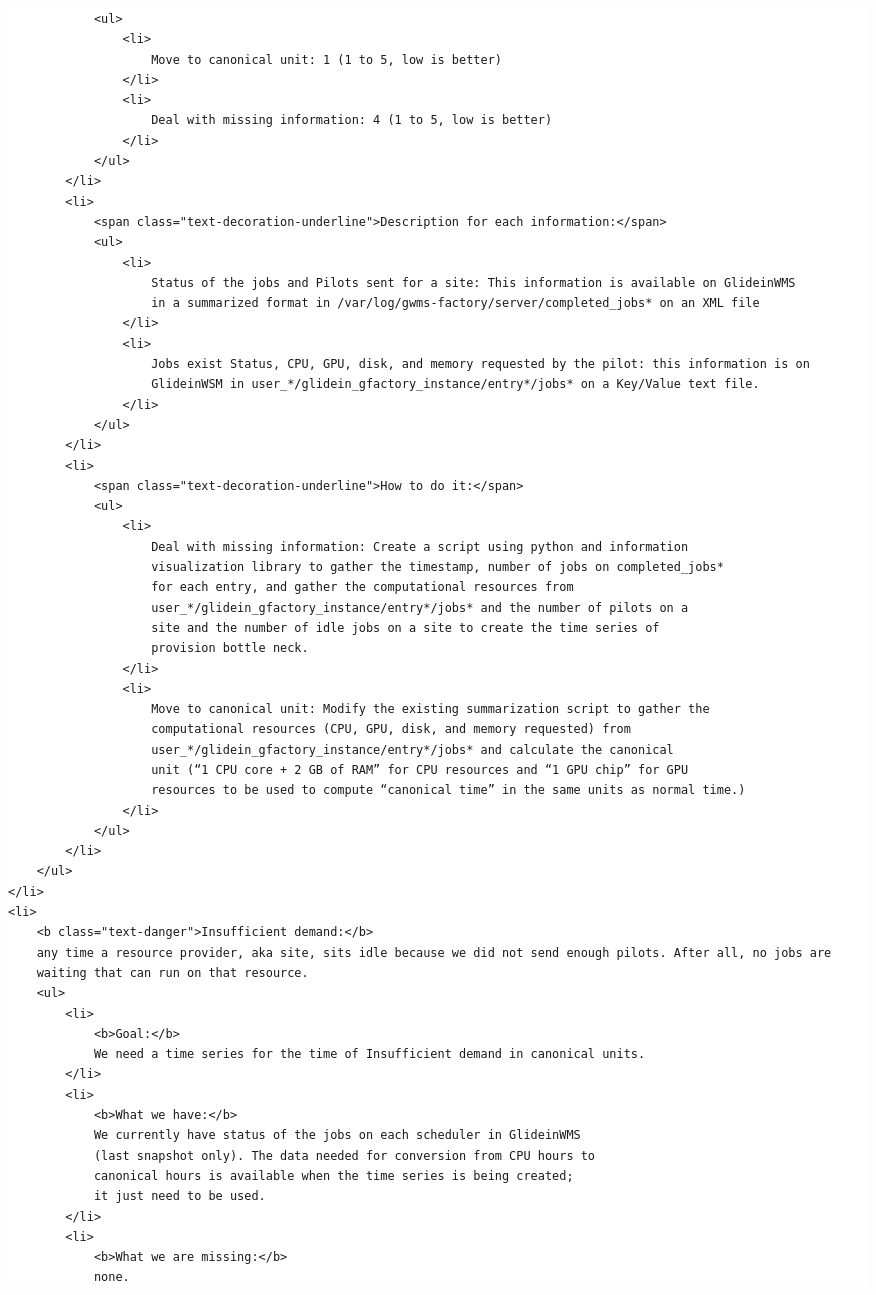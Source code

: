                 <ul>
                    <li>
                        Move to canonical unit: 1 (1 to 5, low is better)
                    </li>
                    <li>
                        Deal with missing information: 4 (1 to 5, low is better)
                    </li>
                </ul>
            </li>
            <li>
                <span class="text-decoration-underline">Description for each information:</span>
                <ul>
                    <li>
                        Status of the jobs and Pilots sent for a site: This information is available on GlideinWMS
                        in a summarized format in /var/log/gwms-factory/server/completed_jobs* on an XML file
                    </li>
                    <li>
                        Jobs exist Status, CPU, GPU, disk, and memory requested by the pilot: this information is on
                        GlideinWSM in user_*/glidein_gfactory_instance/entry*/jobs* on a Key/Value text file.
                    </li>
                </ul>
            </li>
            <li>
                <span class="text-decoration-underline">How to do it:</span>
                <ul>
                    <li>
                        Deal with missing information: Create a script using python and information
                        visualization library to gather the timestamp, number of jobs on completed_jobs*
                        for each entry, and gather the computational resources from
                        user_*/glidein_gfactory_instance/entry*/jobs* and the number of pilots on a
                        site and the number of idle jobs on a site to create the time series of
                        provision bottle neck.
                    </li>
                    <li>
                        Move to canonical unit: Modify the existing summarization script to gather the
                        computational resources (CPU, GPU, disk, and memory requested) from
                        user_*/glidein_gfactory_instance/entry*/jobs* and calculate the canonical
                        unit (“1 CPU core + 2 GB of RAM” for CPU resources and “1 GPU chip” for GPU
                        resources to be used to compute “canonical time” in the same units as normal time.)
                    </li>
                </ul>
            </li>
        </ul>
    </li>
    <li>
        <b class="text-danger">Insufficient demand:</b>
        any time a resource provider, aka site, sits idle because we did not send enough pilots. After all, no jobs are
        waiting that can run on that resource.
        <ul>
            <li>
                <b>Goal:</b>
                We need a time series for the time of Insufficient demand in canonical units.
            </li>
            <li>
                <b>What we have:</b>
                We currently have status of the jobs on each scheduler in GlideinWMS
                (last snapshot only). The data needed for conversion from CPU hours to
                canonical hours is available when the time series is being created;
                it just need to be used.
            </li>
            <li>
                <b>What we are missing:</b>
                none.